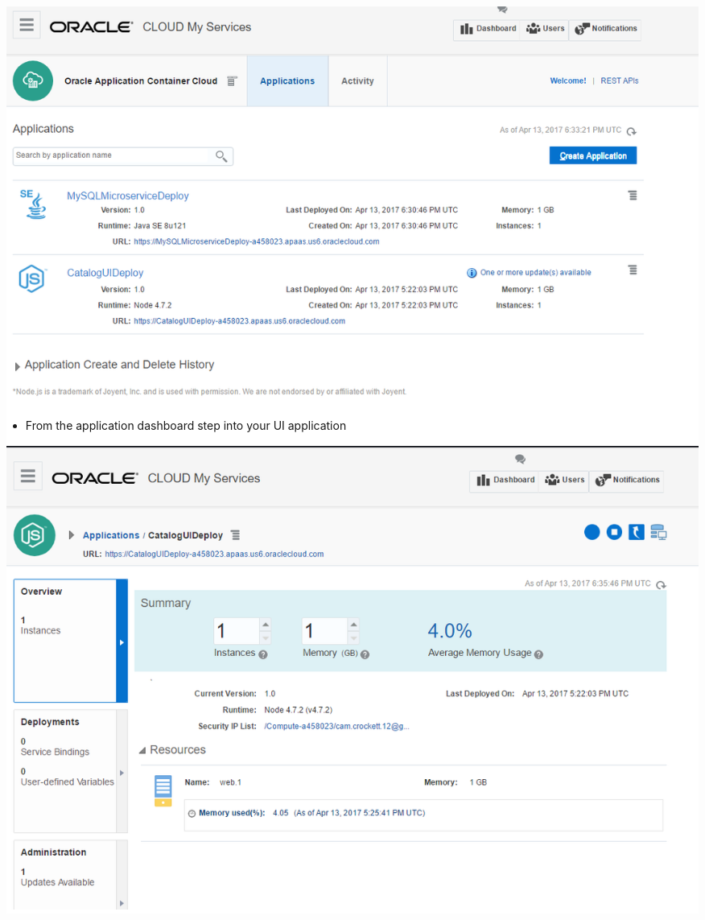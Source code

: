 ![](images/200/step21.png)

- From the application dashboard step into your UI application

![](images/200/step23.png)
